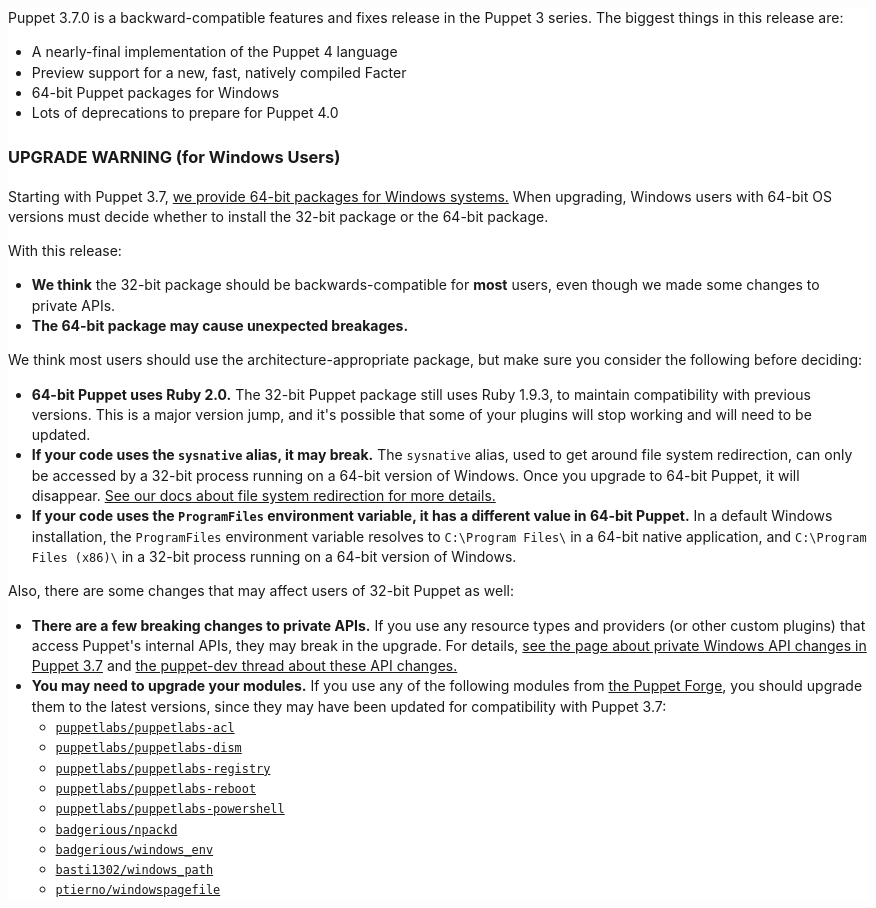 Puppet 3.7.0 is a backward-compatible features and fixes release in the Puppet 3 series. The biggest things in this release are:

* A nearly-final implementation of the Puppet 4 language
* Preview support for a new, fast, natively compiled Facter
* 64-bit Puppet packages for Windows
* Lots of deprecations to prepare for Puppet 4.0

### UPGRADE WARNING (for Windows Users)

Starting with Puppet 3.7, [we provide 64-bit packages for Windows systems.][inpage_win64] When upgrading, Windows users with 64-bit OS versions must decide whether to install the 32-bit package or the 64-bit package.

With this release:

* **We think** the 32-bit package should be backwards-compatible for **most** users, even though we made some changes to private APIs.
* **The 64-bit package may cause unexpected breakages.**

We think most users should use the architecture-appropriate package, but make sure you consider the following before deciding:

* **64-bit Puppet uses Ruby 2.0.** The 32-bit Puppet package still uses Ruby 1.9.3, to maintain compatibility with previous versions. This is a major version jump, and it's possible that some of your plugins will stop working and will need to be updated.
* **If your code uses the `sysnative` alias, it may break.** The `sysnative` alias, used to get around file system redirection, can only be accessed by a 32-bit process running on a 64-bit version of Windows. Once you upgrade to 64-bit Puppet, it will disappear. [See our docs about file system redirection for more details.][file_system_redirect]
* **If your code uses the `ProgramFiles` environment variable, it has a different value in 64-bit Puppet.** In a default Windows installation, the `ProgramFiles` environment variable resolves to `C:\Program Files\` in a 64-bit native application, and `C:\Program Files (x86)\` in a 32-bit process running on a 64-bit version of Windows.

Also, there are some changes that may affect users of 32-bit Puppet as well:

* **There are a few breaking changes to private APIs.** If you use any resource types and providers (or other custom plugins) that access Puppet's internal APIs, they may break in the upgrade. For details, [see the page about private Windows API changes in Puppet 3.7](./deprecated_windows_api.html) and [the puppet-dev thread about these API changes.](https://groups.google.com/forum/#!msg/puppet-dev/IWQyxDH0WcQ/9-5hQCfla-cJ)
* **You may need to upgrade your modules.** If you use any of the following modules from [the Puppet Forge](https://forge.puppetlabs.com), you should upgrade them to the latest versions, since they may have been updated for compatibility with Puppet 3.7:
    * [`puppetlabs/puppetlabs-acl`](https://forge.puppetlabs.com/puppetlabs/puppetlabs-acl)
    * [`puppetlabs/puppetlabs-dism`](https://forge.puppetlabs.com/puppetlabs/puppetlabs-dism)
    * [`puppetlabs/puppetlabs-registry`](https://forge.puppetlabs.com/puppetlabs/puppetlabs-registry)
    * [`puppetlabs/puppetlabs-reboot`](https://forge.puppetlabs.com/puppetlabs/puppetlabs-reboot)
    * [`puppetlabs/puppetlabs-powershell`](https://forge.puppetlabs.com/puppetlabs/puppetlabs-powershell)
    * [`badgerious/npackd`](https://forge.puppetlabs.com/badgerious/npackd)
    * [`badgerious/windows_env`](https://forge.puppetlabs.com/badgerious/windows_env)
    * [`basti1302/windows_path`](https://forge.puppetlabs.com/basti1302/windows_path)
    * [`ptierno/windowspagefile`](https://forge.puppetlabs.com/ptierno/windowspagefile)


[upgrade]: /guides/install_puppet/upgrading.html
[puppet_3]: /puppet/3/reference/release_notes.html
[puppet_35]: /puppet/3.5/reference/release_notes.html
[puppet_36]: /puppet/3.6/reference/release_notes.html
[puppet.conf]: ./config_file_main.html
[main manifest]: ./dirs_manifest.html
[env_api]: /references/3.7.latest/developer/file.http_environments.html
[file_system_redirect]: ./lang_windows_file_paths.html#file-system-redirection-when-running-32-bit-puppet-on-64-bit-windows
[environment.conf]: ./config_file_environment.html
[default_manifest]: /references/3.7.latest/configuration.html#defaultmanifest
[disable_per_environment_manifest]: /references/3.7.latest/configuration.html#disableperenvironmentmanifest
[directory environments]: ./environments.html
[inpage_win64]: #feature-64-bit-support-ruby-20-and-ffi-on-windows
[cfacter]: https://github.com/puppetlabs/cfacter
[prerun]: /guides/custom_types.html#agent-side-pre-run-resource-validation-puppet-37-and-later